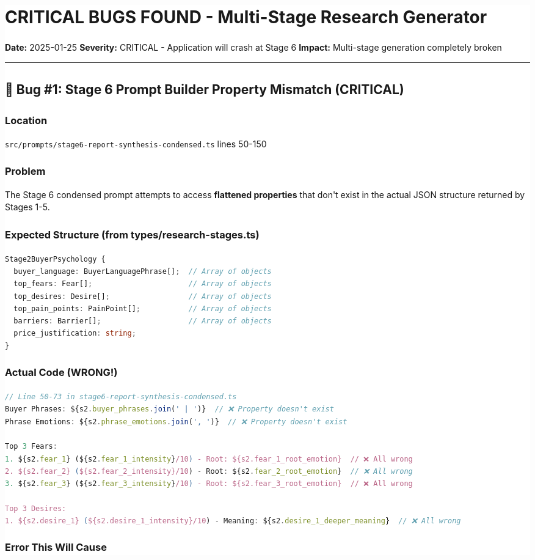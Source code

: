 # CRITICAL BUGS FOUND - Multi-Stage Research Generator

**Date:** 2025-01-25
**Severity:** CRITICAL - Application will crash at Stage 6
**Impact:** Multi-stage generation completely broken

---

## 🚨 Bug #1: Stage 6 Prompt Builder Property Mismatch (CRITICAL)

### Location
`src/prompts/stage6-report-synthesis-condensed.ts` lines 50-150

### Problem
The Stage 6 condensed prompt attempts to access **flattened properties** that don't exist in the actual JSON structure returned by Stages 1-5.

### Expected Structure (from types/research-stages.ts)

```typescript
Stage2BuyerPsychology {
  buyer_language: BuyerLanguagePhrase[];  // Array of objects
  top_fears: Fear[];                      // Array of objects
  top_desires: Desire[];                  // Array of objects
  top_pain_points: PainPoint[];           // Array of objects
  barriers: Barrier[];                    // Array of objects
  price_justification: string;
}
```

### Actual Code (WRONG!)

```typescript
// Line 50-73 in stage6-report-synthesis-condensed.ts
Buyer Phrases: ${s2.buyer_phrases.join(' | ')}  // ❌ Property doesn't exist
Phrase Emotions: ${s2.phrase_emotions.join(', ')}  // ❌ Property doesn't exist

Top 3 Fears:
1. ${s2.fear_1} (${s2.fear_1_intensity}/10) - Root: ${s2.fear_1_root_emotion}  // ❌ All wrong
2. ${s2.fear_2} (${s2.fear_2_intensity}/10) - Root: ${s2.fear_2_root_emotion}  // ❌ All wrong
3. ${s2.fear_3} (${s2.fear_3_intensity}/10) - Root: ${s2.fear_3_root_emotion}  // ❌ All wrong

Top 3 Desires:
1. ${s2.desire_1} (${s2.desire_1_intensity}/10) - Meaning: ${s2.desire_1_deeper_meaning}  // ❌ All wrong
```

### Error This Will Cause
